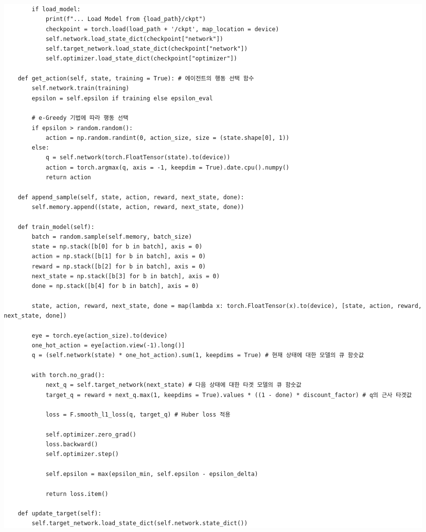             if load_model:
                print(f"... Load Model from {load_path}/ckpt")
                checkpoint = torch.load(load_path + '/ckpt', map_location = device)
                self.network.load_state_dict(checkpoint["network"])
                self.target_network.load_state_dict(checkpoint["network"])
                self.optimizer.load_state_dict(checkpoint["optimizer"])
                   
        def get_action(self, state, training = True): # 에이전트의 행동 선택 함수
            self.network.train(training)
            epsilon = self.epsilon if training else epsilon_eval
            
            # e-Greedy 기법에 따라 행동 선택
            if epsilon > random.random():
                action = np.random.randint(0, action_size, size = (state.shape[0], 1))
            else:
                q = self.network(torch.FloatTensor(state).to(device))
                action = torch.argmax(q, axis = -1, keepdim = True).date.cpu().numpy()
                return action

        def append_sample(self, state, action, reward, next_state, done):
            self.memory.append((state, action, reward, next_state, done))
            
        def train_model(self):
            batch = random.sample(self.memory, batch_size)
            state = np.stack([b[0] for b in batch], axis = 0)
            action = np.stack([b[1] for b in batch], axis = 0)
            reward = np.stack([b[2] for b in batch], axis = 0)
            next_state = np.stack([b[3] for b in batch], axis = 0)
            done = np.stack([b[4] for b in batch], axis = 0)

            state, action, reward, next_state, done = map(lambda x: torch.FloatTensor(x).to(device), [state, action, reward, next_state, done])

            eye = torch.eye(action_size).to(device)
            one_hot_action = eye[action.view(-1).long()]
            q = (self.network(state) * one_hot_action).sum(1, keepdims = True) # 현재 상태에 대한 모델의 큐 함숫값

            with torch.no_grad():
                next_q = self.target_network(next_state) # 다음 상태에 대한 타겟 모델의 큐 함숫값
                target_q = reward + next_q.max(1, keepdims = True).values * ((1 - done) * discount_factor) # q의 근사 타겟값

                loss = F.smooth_l1_loss(q, target_q) # Huber loss 적용

                self.optimizer.zero_grad()
                loss.backward()
                self.optimizer.step()

                self.epsilon = max(epsilon_min, self.epsilon - epsilon_delta)

                return loss.item()
                
        def update_target(self):
            self.target_network.load_state_dict(self.network.state_dict())

